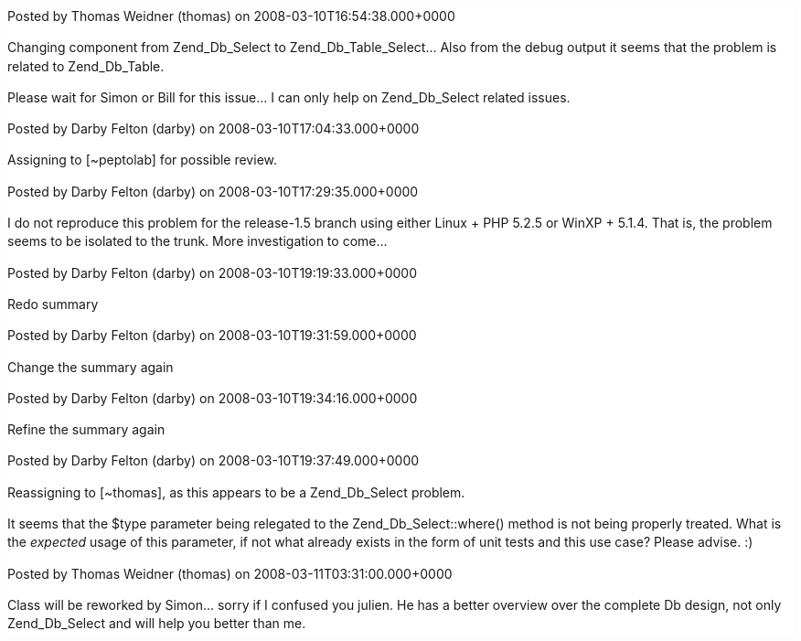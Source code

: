 
 

Posted by Thomas Weidner (thomas) on 2008-03-10T16:54:38.000+0000

Changing component from Zend\_Db\_Select to Zend\_Db\_Table\_Select... Also from the debug output it seems that the problem is related to Zend\_Db\_Table.

Please wait for Simon or Bill for this issue... I can only help on Zend\_Db\_Select related issues.

 

 

Posted by Darby Felton (darby) on 2008-03-10T17:04:33.000+0000

Assigning to [~peptolab] for possible review.

 

 

Posted by Darby Felton (darby) on 2008-03-10T17:29:35.000+0000

I do not reproduce this problem for the release-1.5 branch using either Linux + PHP 5.2.5 or WinXP + 5.1.4. That is, the problem seems to be isolated to the trunk. More investigation to come...

 

 

Posted by Darby Felton (darby) on 2008-03-10T19:19:33.000+0000

Redo summary

 

 

Posted by Darby Felton (darby) on 2008-03-10T19:31:59.000+0000

Change the summary again

 

 

Posted by Darby Felton (darby) on 2008-03-10T19:34:16.000+0000

Refine the summary again

 

 

Posted by Darby Felton (darby) on 2008-03-10T19:37:49.000+0000

Reassigning to [~thomas], as this appears to be a Zend\_Db\_Select problem.

It seems that the $type parameter being relegated to the Zend\_Db\_Select::where() method is not being properly treated. What is the _expected_ usage of this parameter, if not what already exists in the form of unit tests and this use case? Please advise. :)

 

 

Posted by Thomas Weidner (thomas) on 2008-03-11T03:31:00.000+0000

Class will be reworked by Simon... sorry if I confused you julien. He has a better overview over the complete Db design, not only Zend\_Db\_Select and will help you better than me.

 
